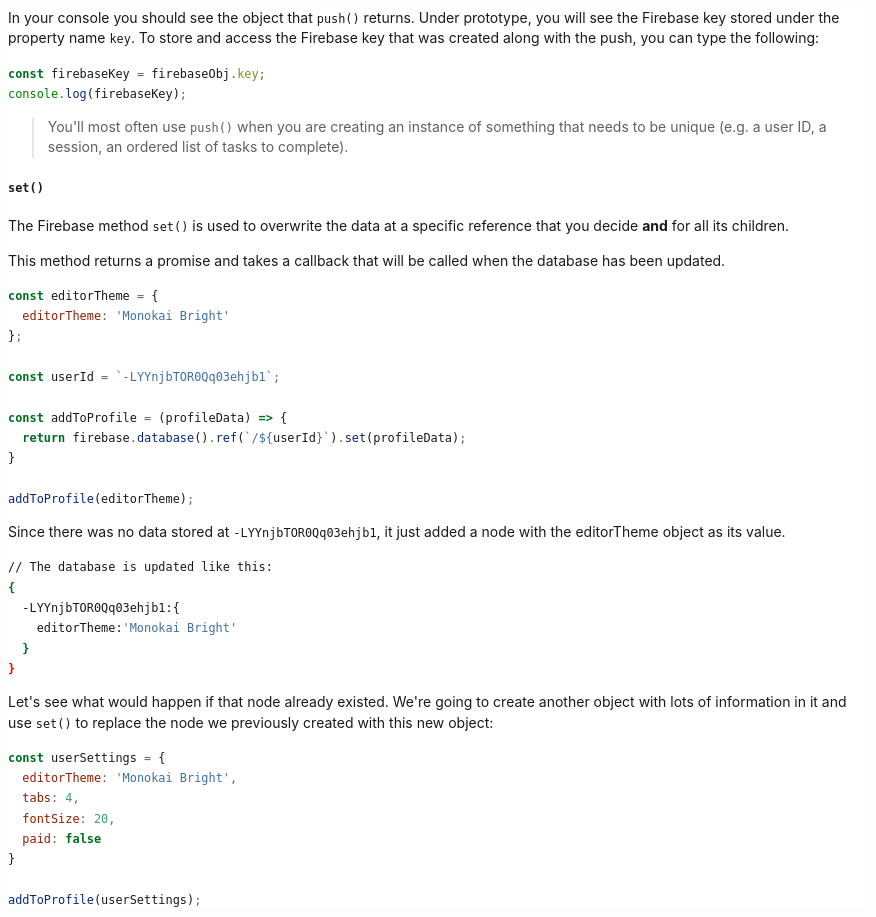 In your console you should see the object that `push()` returns. Under prototype, you will see the Firebase key stored under the property name `key`. To store and access the Firebase key that was created along with the push, you can type the following:

```js
const firebaseKey = firebaseObj.key;
console.log(firebaseKey);
```

> You'll most often use `push()` when you are creating an instance of something that needs to be unique (e.g. a user ID, a session, an ordered list of tasks to complete).

#### `set()`
The Firebase method `set()` is used to overwrite the data at a specific reference that you decide **and** for all its children.

This method returns a promise and takes a callback that will be called when the database has been updated. 

```js
const editorTheme = {
  editorTheme: 'Monokai Bright'
};

const userId = `-LYYnjbTOR0Qq03ehjb1`;

const addToProfile = (profileData) => {
  return firebase.database().ref(`/${userId}`).set(profileData);
}

addToProfile(editorTheme);
```

Since there was no data stored at `-LYYnjbTOR0Qq03ehjb1`, it just added a node with the editorTheme object as its value.

```bash
// The database is updated like this:
{
  -LYYnjbTOR0Qq03ehjb1:{
    editorTheme:'Monokai Bright'
  }
}
```

Let's see what would happen if that node already existed. We're going to create another object with lots of information in it and use `set()` to replace the node we previously created with this new object:

```js
const userSettings = {
  editorTheme: 'Monokai Bright',
  tabs: 4,
  fontSize: 20,
  paid: false
}

addToProfile(userSettings);
```
